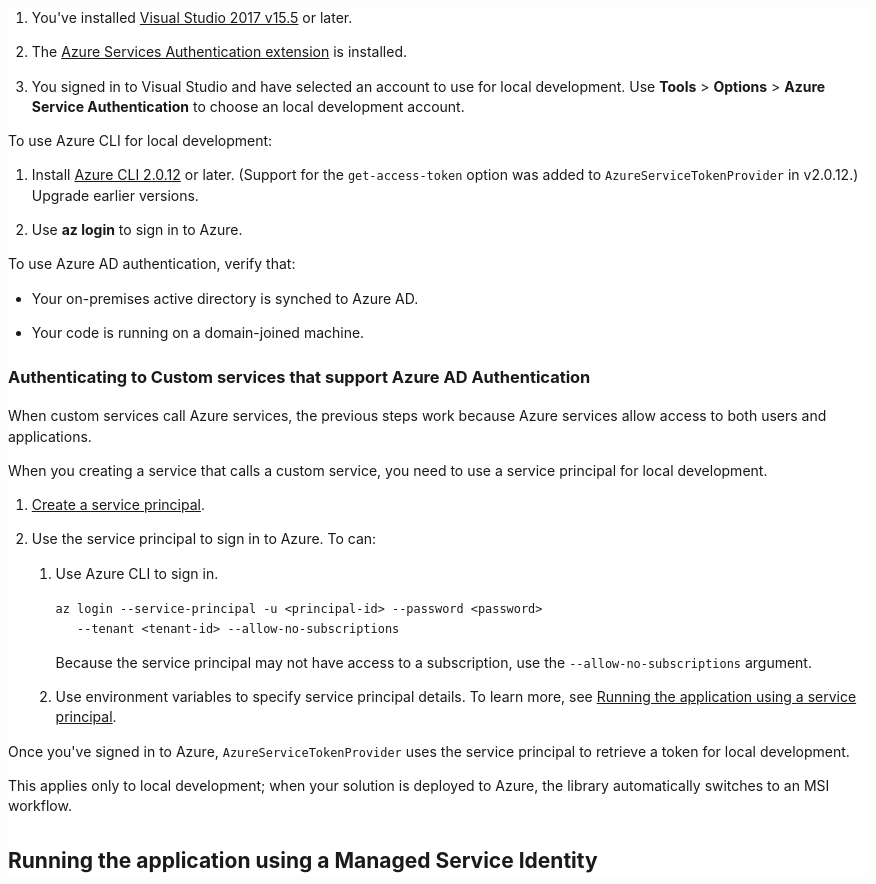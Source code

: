 1. You've installed [Visual Studio 2017 v15.5](https://blogs.msdn.microsoft.com/visualstudio/2017/10/11/visual-studio-2017-version-15-5-preview/) or later.

2. The [Azure Services Authentication extension]() is installed.
 
3. You signed in to Visual Studio and have selected an account to use for local development. Use **Tools**&nbsp;>&nbsp;**Options**&nbsp;>&nbsp;**Azure Service Authentication** to choose an local development account. 

To use Azure CLI for local development:

1. Install [Azure CLI 2.0.12](https://docs.microsoft.com/en-us/cli/azure/install-azure-cli?view=azure-cli-latest) or later. (Support for the `get-access-token` option was added to `AzureServiceTokenProvider` in v2.0.12.)  Upgrade earlier versions. 

2. Use **az login** to sign in to Azure.

To use Azure AD authentication, verify that:

- Your on-premises active directory is synched to Azure AD.

- Your code is running on a domain-joined machine.


### Authenticating to Custom services that support Azure AD Authentication

When custom services call Azure services, the previous steps work because Azure services allow access to both users and applications.  

When you creating a service that calls a custom service, you need to use a service principal for local development. 

1.  [Create a service principal](/cli/azure/create-an-azure-service-principal-azure-cli).

2.  Use the service principal to sign in to Azure.  To can:

    1.  Use Azure CLI to sign in.

        ```
        az login --service-principal -u <principal-id> --password <password>
           --tenant <tenant-id> --allow-no-subscriptions
        ```

        Because the service principal may not have access to a subscription, use the `--allow-no-subscriptions` argument.

    2.  Use environment variables to specify service principal details.  To learn more, see [Running the application using a service principal](#running-the-application-using-a-service-principal).

Once you've signed in to Azure, `AzureServiceTokenProvider` uses the service principal to retrieve a token for local development.

This applies only to local development; when your solution is deployed to Azure, the library automatically switches to an MSI workflow.

## <a name="msi"></a>Running the application using a Managed Service Identity 
